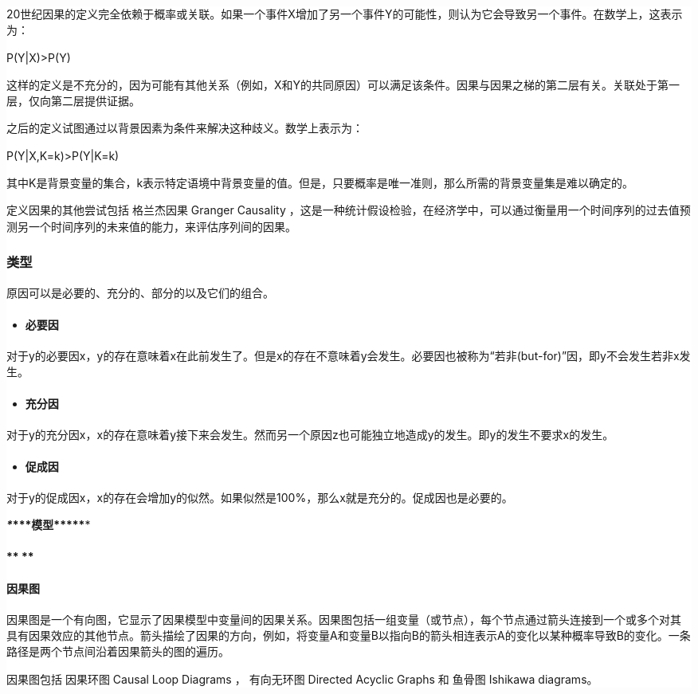 
20世纪因果的定义完全依赖于概率或关联。如果一个事件X增加了另一个事件Y的可能性，则认为它会导致另一个事件。在数学上，这表示为：

P(Y|X)>P(Y)



这样的定义是不充分的，因为可能有其他关系（例如，X和Y的共同原因）可以满足该条件。因果与因果之梯的第二层有关。关联处于第一层，仅向第二层提供证据。



之后的定义试图通过以背景因素为条件来解决这种歧义。数学上表示为：

P(Y|X,K=k)>P(Y|K=k)



其中K是背景变量的集合，k表示特定语境中背景变量的值。但是，只要概率是唯一准则，那么所需的背景变量集是难以确定的。



定义因果的其他尝试包括 格兰杰因果 Granger Causality ，这是一种统计假设检验，在经济学中，可以通过衡量用一个时间序列的过去值预测另一个时间序列的未来值的能力，来评估序列间的因果。



### **类型**

原因可以是必要的、充分的、部分的以及它们的组合。



- #### **必要因**

对于y的必要因x，y的存在意味着x在此前发生了。但是x的存在不意味着y会发生。必要因也被称为“若非(but-for)”因，即y不会发生若非x发生。



- #### **充分因**

对于y的充分因x，x的存在意味着y接下来会发生。然而另一个原因z也可能独立地造成y的发生。即y的发生不要求x的发生。 



- #### **促成因**

对于y的促成因x，x的存在会增加y的似然。如果似然是100%，那么x就是充分的。促成因也是必要的。











***\**\*\*\*模型\*\*\*\*\****





#### ** **

#### **因果图**

因果图是一个有向图，它显示了因果模型中变量间的因果关系。因果图包括一组变量（或节点），每个节点通过箭头连接到一个或多个对其具有因果效应的其他节点。箭头描绘了因果的方向，例如，将变量A和变量B以指向B的箭头相连表示A的变化以某种概率导致B的变化。一条路径是两个节点间沿着因果箭头的图的遍历。



因果图包括 因果环图 Causal Loop Diagrams ， 有向无环图 Directed Acyclic Graphs 和 鱼骨图 Ishikawa diagrams。
